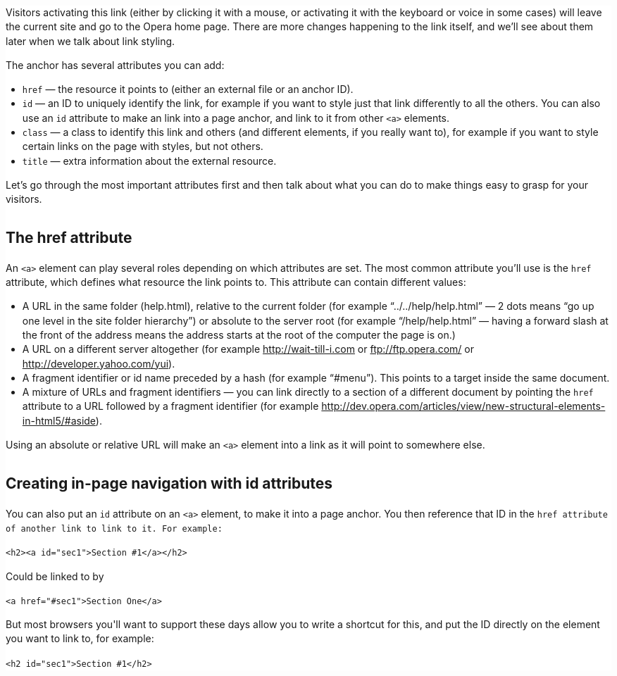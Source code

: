 Visitors activating this link (either by clicking it with a mouse, or activating it with the keyboard or voice in some cases) will leave the current site and go to the Opera home page. There are more changes happening to the link itself, and we’ll see about them later when we talk about link styling.

The anchor has several attributes you can add:

-   `href` — the resource it points to (either an external file or an anchor ID).
-   `id` — an ID to uniquely identify the link, for example if you want to style just that link differently to all the others. You can also use an `id` attribute to make an link into a page anchor, and link to it from other `<a>` elements.
-   `class` — a class to identify this link and others (and different elements, if you really want to), for example if you want to style certain links on the page with styles, but not others.
-   `title` — extra information about the external resource.

Let’s go through the most important attributes first and then talk about what you can do to make things easy to grasp for your visitors.

## <span>The href attribute</span>

An `<a>` element can play several roles depending on which attributes are set. The most common attribute you’ll use is the `href` attribute, which defines what resource the link points to. This attribute can contain different values:

-   A URL in the same folder (help.html), relative to the current folder (for example “../../help/help.html” — 2 dots means “go up one level in the site folder hierarchy”) or absolute to the server root (for example “/help/help.html” — having a forward slash at the front of the address means the address starts at the root of the computer the page is on.)
-   A URL on a different server altogether (for example <http://wait-till-i.com> or <ftp://ftp.opera.com/> or <http://developer.yahoo.com/yui>).
-   A fragment identifier or id name preceded by a hash (for example “\#menu”). This points to a target inside the same document.
-   A mixture of URLs and fragment identifiers — you can link directly to a section of a different document by pointing the `href` attribute to a URL followed by a fragment identifier (for example <http://dev.opera.com/articles/view/new-structural-elements-in-html5/#aside>).

Using an absolute or relative URL will make an `<a>` element into a link as it will point to somewhere else.

## <span>Creating in-page navigation with id attributes</span>

You can also put an `id` attribute on an `<a>` element, to make it into a page anchor. You then reference that ID in the `href attribute of another link to link to it. For example:`

    <h2><a id="sec1">Section #1</a></h2>

Could be linked to by

    <a href="#sec1">Section One</a>

But most browsers you'll want to support these days allow you to write a shortcut for this, and put the ID directly on the element you want to link to, for example:

    <h2 id="sec1">Section #1</h2>
